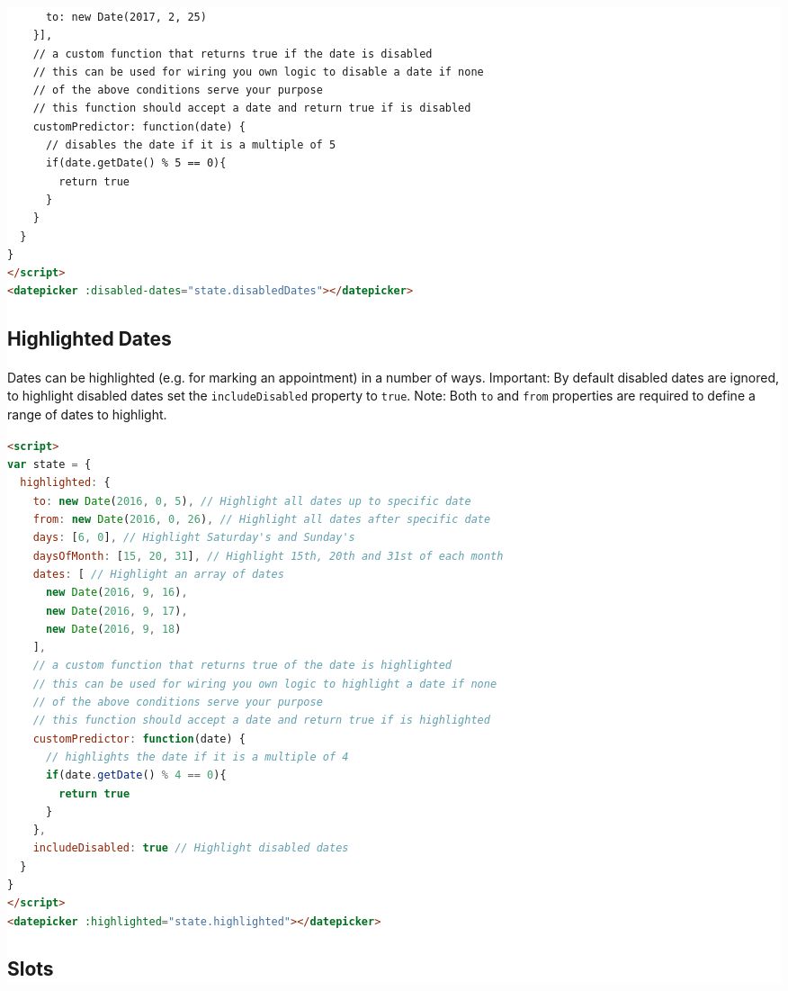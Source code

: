 ``` html
      to: new Date(2017, 2, 25)
    }],
    // a custom function that returns true if the date is disabled
    // this can be used for wiring you own logic to disable a date if none
    // of the above conditions serve your purpose
    // this function should accept a date and return true if is disabled
    customPredictor: function(date) {
      // disables the date if it is a multiple of 5
      if(date.getDate() % 5 == 0){
        return true
      }
    }
  }
}
</script>
<datepicker :disabled-dates="state.disabledDates"></datepicker>
```

## Highlighted Dates
Dates can be highlighted (e.g. for marking an appointment) in a number of ways. Important:
By default disabled dates are ignored, to highlight disabled dates set the `includeDisabled`
property to `true`. Note: Both `to` and `from` properties are required to define a range of
dates to highlight.

``` html
<script>
var state = {
  highlighted: {
    to: new Date(2016, 0, 5), // Highlight all dates up to specific date
    from: new Date(2016, 0, 26), // Highlight all dates after specific date
    days: [6, 0], // Highlight Saturday's and Sunday's
    daysOfMonth: [15, 20, 31], // Highlight 15th, 20th and 31st of each month
    dates: [ // Highlight an array of dates
      new Date(2016, 9, 16),
      new Date(2016, 9, 17),
      new Date(2016, 9, 18)
    ],
    // a custom function that returns true of the date is highlighted
    // this can be used for wiring you own logic to highlight a date if none
    // of the above conditions serve your purpose
    // this function should accept a date and return true if is highlighted
    customPredictor: function(date) {
      // highlights the date if it is a multiple of 4
      if(date.getDate() % 4 == 0){
        return true
      }
    },
    includeDisabled: true // Highlight disabled dates
  }
}
</script>
<datepicker :highlighted="state.highlighted"></datepicker>
```
## Slots
